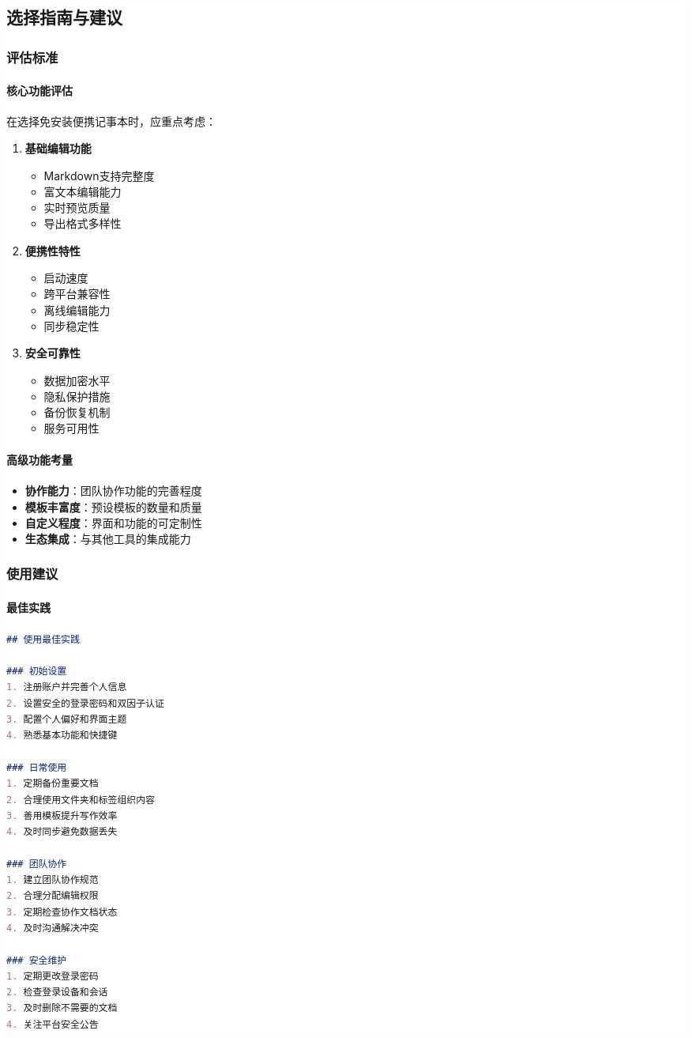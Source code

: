 ## 选择指南与建议

### 评估标准

#### 核心功能评估
在选择免安装便携记事本时，应重点考虑：

1. **基础编辑功能**
   - Markdown支持完整度
   - 富文本编辑能力
   - 实时预览质量
   - 导出格式多样性

2. **便携性特性**
   - 启动速度
   - 跨平台兼容性
   - 离线编辑能力
   - 同步稳定性

3. **安全可靠性**
   - 数据加密水平
   - 隐私保护措施
   - 备份恢复机制
   - 服务可用性

#### 高级功能考量
- **协作能力**：团队协作功能的完善程度
- **模板丰富度**：预设模板的数量和质量
- **自定义程度**：界面和功能的可定制性
- **生态集成**：与其他工具的集成能力

### 使用建议

#### 最佳实践
```markdown
## 使用最佳实践

### 初始设置
1. 注册账户并完善个人信息
2. 设置安全的登录密码和双因子认证
3. 配置个人偏好和界面主题
4. 熟悉基本功能和快捷键

### 日常使用
1. 定期备份重要文档
2. 合理使用文件夹和标签组织内容
3. 善用模板提升写作效率
4. 及时同步避免数据丢失

### 团队协作
1. 建立团队协作规范
2. 合理分配编辑权限
3. 定期检查协作文档状态
4. 及时沟通解决冲突

### 安全维护
1. 定期更改登录密码
2. 检查登录设备和会话
3. 及时删除不需要的文档
4. 关注平台安全公告
```
